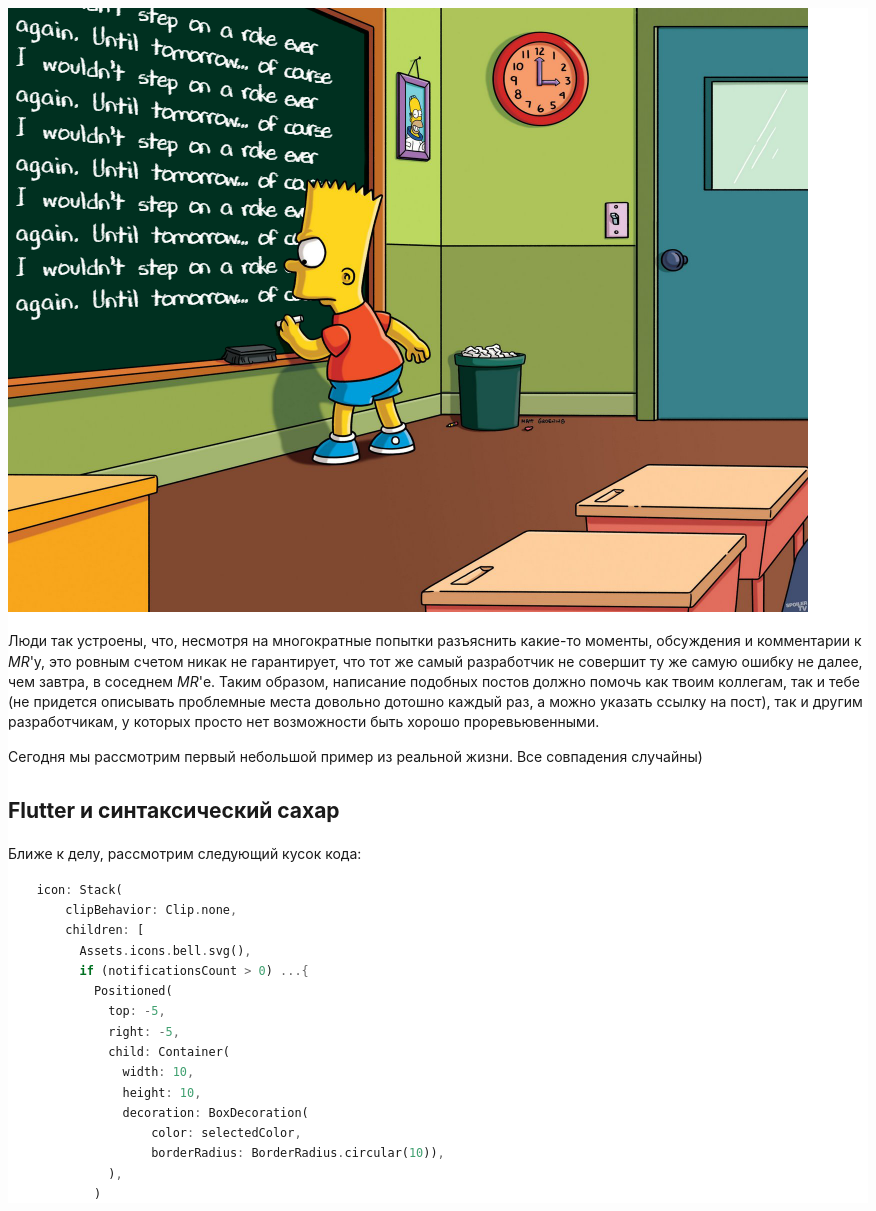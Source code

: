 ![image](./step_on_a_rake.png)

Люди так устроены, что, несмотря на многократные попытки разъяснить какие-то моменты, обсуждения и
комментарии к _MR_'у, это ровным счетом никак не гарантирует, что тот же самый разработчик не
совершит ту же самую ошибку не далее, чем завтра, в соседнем _MR_'е. Таким образом, написание подобных
постов должно помочь как твоим коллегам, так и тебе (не придется описывать проблемные места довольно
дотошно каждый раз, а можно указать ссылку на пост), так и другим разработчикам, у которых просто
нет возможности быть хорошо проревьювенными.

Сегодня мы рассмотрим первый небольшой пример из реальной жизни. Все совпадения случайны)

## Flutter и синтаксический сахар

Ближе к делу, рассмотрим следующий кусок кода:

```dart
    icon: Stack(
        clipBehavior: Clip.none,
        children: [
          Assets.icons.bell.svg(),
          if (notificationsCount > 0) ...{
            Positioned(
              top: -5,
              right: -5,
              child: Container(
                width: 10,
                height: 10,
                decoration: BoxDecoration(
                    color: selectedColor,
                    borderRadius: BorderRadius.circular(10)),
              ),
            )
```
